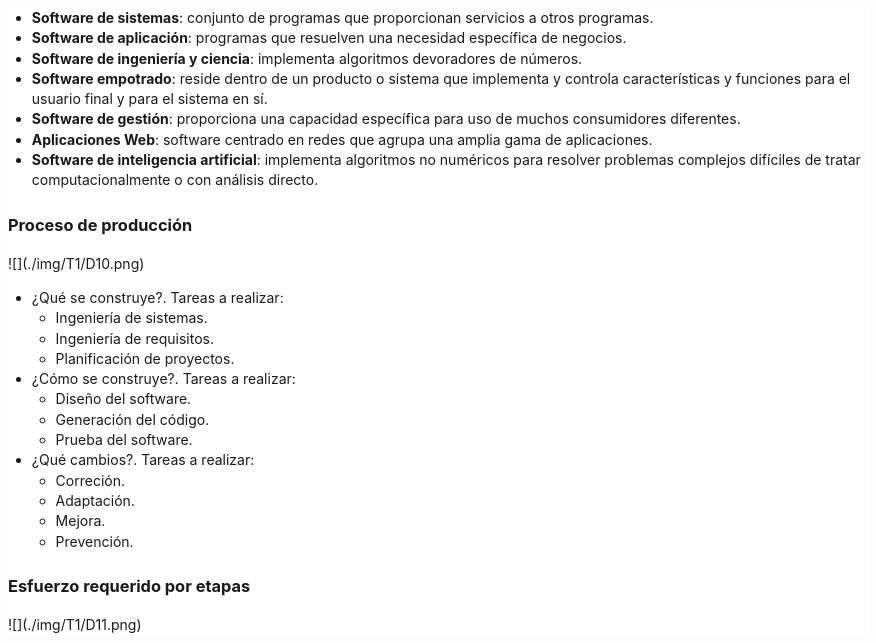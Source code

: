 - **Software de sistemas**: conjunto de programas que proporcionan servicios a otros programas.
- **Software de aplicación**: programas que resuelven una necesidad específica de negocios.
- **Software de ingeniería y ciencia**: implementa algoritmos devoradores de números.
- **Software empotrado**: reside dentro de un producto o sistema que implementa y controla características y funciones para el usuario final y para el sistema en sí.
- **Software de gestión**: proporciona una capacidad específica para uso de muchos consumidores diferentes.
- **Aplicaciones Web**: software centrado en redes que agrupa una amplia gama de aplicaciones.
- **Software de inteligencia artificial**: implementa algoritmos no numéricos para resolver problemas complejos difíciles de tratar computacionalmente o con análisis directo.

### Proceso de producción

<p>
![](./img/T1/D10.png)
</p>

- ¿Qué se construye?. Tareas a realizar:
    - Ingeniería de sistemas.
    - Ingeniería de requisitos.
    - Planificación de proyectos.
- ¿Cómo se construye?. Tareas a realizar:
    - Diseño del software.
    - Generación del código.
    - Prueba del software.
- ¿Qué cambios?. Tareas a realizar:
    - Correción.
    - Adaptación.
    - Mejora.
    - Prevención.

### Esfuerzo requerido por etapas

<p>
![](./img/T1/D11.png)
</p>
